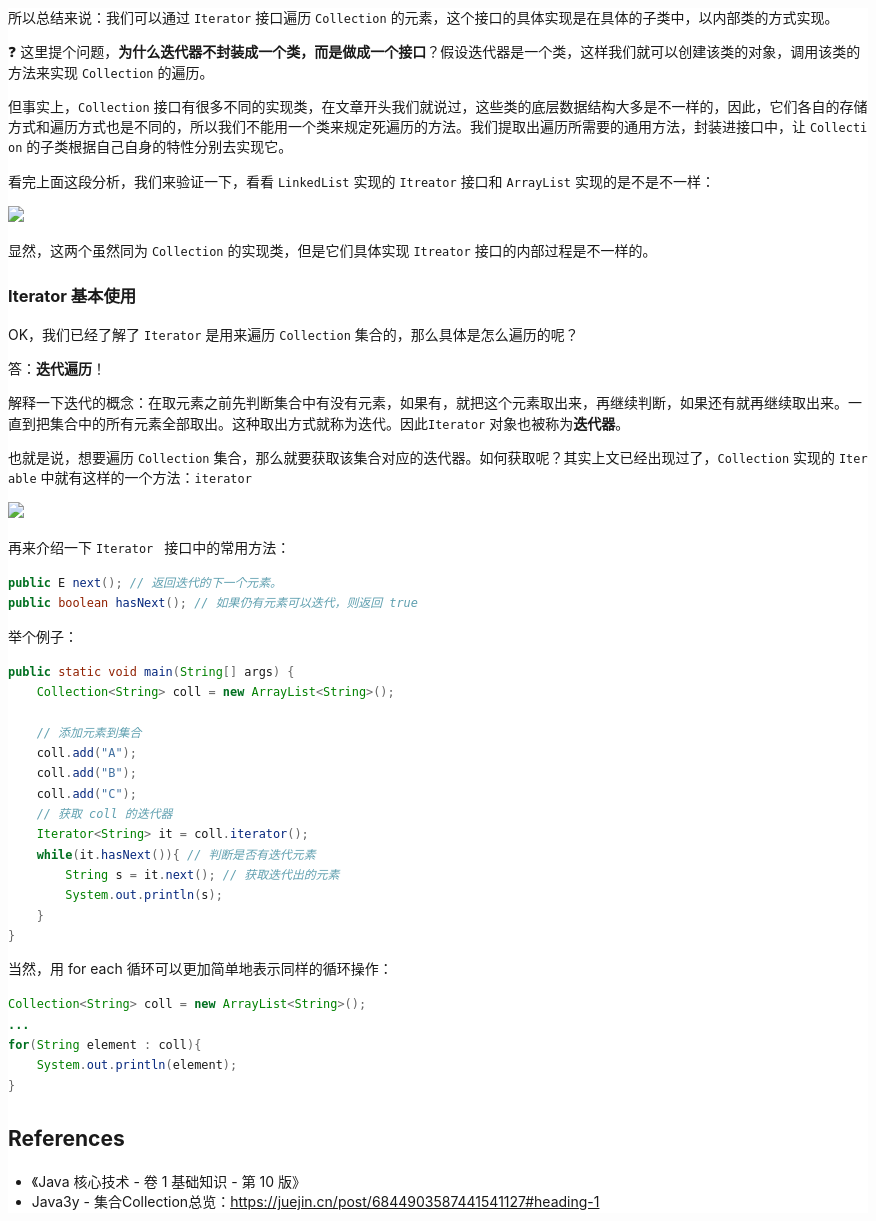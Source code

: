 所以总结来说：我们可以通过 `Iterator` 接口遍历 `Collection` 的元素，这个接口的具体实现是在具体的子类中，以内部类的方式实现。

❓ 这里提个问题，**为什么迭代器不封装成一个类，而是做成一个接口**？假设迭代器是一个类，这样我们就可以创建该类的对象，调用该类的方法来实现 `Collection` 的遍历。

但事实上，`Collection` 接口有很多不同的实现类，在文章开头我们就说过，这些类的底层数据结构大多是不一样的，因此，它们各自的存储方式和遍历方式也是不同的，所以我们不能用一个类来规定死遍历的方法。我们提取出遍历所需要的通用方法，封装进接口中，让 `Collection` 的子类根据自己自身的特性分别去实现它。

看完上面这段分析，我们来验证一下，看看 `LinkedList` 实现的 `Itreator` 接口和 `ArrayList` 实现的是不是不一样：

![](https://cs-wiki.oss-cn-shanghai.aliyuncs.com/img/20210224144120.png)

显然，这两个虽然同为 `Collection` 的实现类，但是它们具体实现 `Itreator` 接口的内部过程是不一样的。 

### Iterator 基本使用

OK，我们已经了解了 `Iterator` 是用来遍历 `Collection` 集合的，那么具体是怎么遍历的呢？

答：**迭代遍历**！

解释一下迭代的概念：在取元素之前先判断集合中有没有元素，如果有，就把这个元素取出来，再继续判断，如果还有就再继续取出来。一直到把集合中的所有元素全部取出。这种取出方式就称为迭代。因此`Iterator` 对象也被称为**迭代器**。

也就是说，想要遍历 `Collection` 集合，那么就要获取该集合对应的迭代器。如何获取呢？其实上文已经出现过了，`Collection` 实现的 `Iterable` 中就有这样的一个方法：`iterator`

![](https://cs-wiki.oss-cn-shanghai.aliyuncs.com/img/20210224142119.png)

再来介绍一下 `Iterator ` 接口中的常用方法：

```java
public E next(); // 返回迭代的下一个元素。
public boolean hasNext(); // 如果仍有元素可以迭代，则返回 true
```

举个例子：

~~~java
public static void main(String[] args) {
    Collection<String> coll = new ArrayList<String>();

    // 添加元素到集合
    coll.add("A");
    coll.add("B");
    coll.add("C");
    // 获取 coll 的迭代器
    Iterator<String> it = coll.iterator();
    while(it.hasNext()){ // 判断是否有迭代元素
        String s = it.next(); // 获取迭代出的元素
        System.out.println(s);
    }
}
~~~

当然，用 for each 循环可以更加简单地表示同样的循环操作：

```java
Collection<String> coll = new ArrayList<String>();
...
for(String element : coll){
    System.out.println(element);
}
```

## References

- 《Java 核心技术 - 卷 1 基础知识 - 第 10 版》
- Java3y - 集合Collection总览：https://juejin.cn/post/6844903587441541127#heading-1